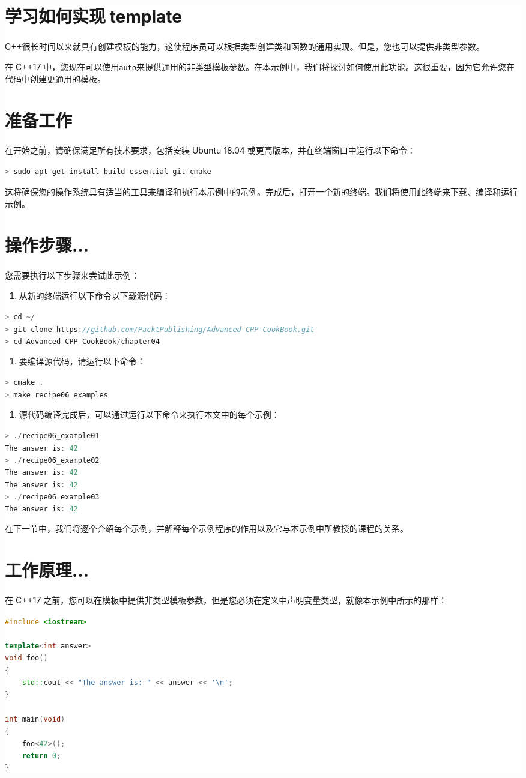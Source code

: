 # 学习如何实现 template<auto>

C++很长时间以来就具有创建模板的能力，这使程序员可以根据类型创建类和函数的通用实现。但是，您也可以提供非类型参数。

在 C++17 中，您现在可以使用`auto`来提供通用的非类型模板参数。在本示例中，我们将探讨如何使用此功能。这很重要，因为它允许您在代码中创建更通用的模板。

# 准备工作

在开始之前，请确保满足所有技术要求，包括安装 Ubuntu 18.04 或更高版本，并在终端窗口中运行以下命令：

```cpp
> sudo apt-get install build-essential git cmake
```

这将确保您的操作系统具有适当的工具来编译和执行本示例中的示例。完成后，打开一个新的终端。我们将使用此终端来下载、编译和运行示例。

# 操作步骤...

您需要执行以下步骤来尝试此示例：

1.  从新的终端运行以下命令以下载源代码：

```cpp
> cd ~/
> git clone https://github.com/PacktPublishing/Advanced-CPP-CookBook.git
> cd Advanced-CPP-CookBook/chapter04
```

1.  要编译源代码，请运行以下命令：

```cpp
> cmake .
> make recipe06_examples
```

1.  源代码编译完成后，可以通过运行以下命令来执行本文中的每个示例：

```cpp
> ./recipe06_example01
The answer is: 42
> ./recipe06_example02
The answer is: 42
The answer is: 42
> ./recipe06_example03
The answer is: 42
```

在下一节中，我们将逐个介绍每个示例，并解释每个示例程序的作用以及它与本示例中所教授的课程的关系。

# 工作原理...

在 C++17 之前，您可以在模板中提供非类型模板参数，但是您必须在定义中声明变量类型，就像本示例中所示的那样：

```cpp
#include <iostream>

template<int answer>
void foo()
{
    std::cout << "The answer is: " << answer << '\n';
}

int main(void)
{
    foo<42>();
    return 0;
}
```